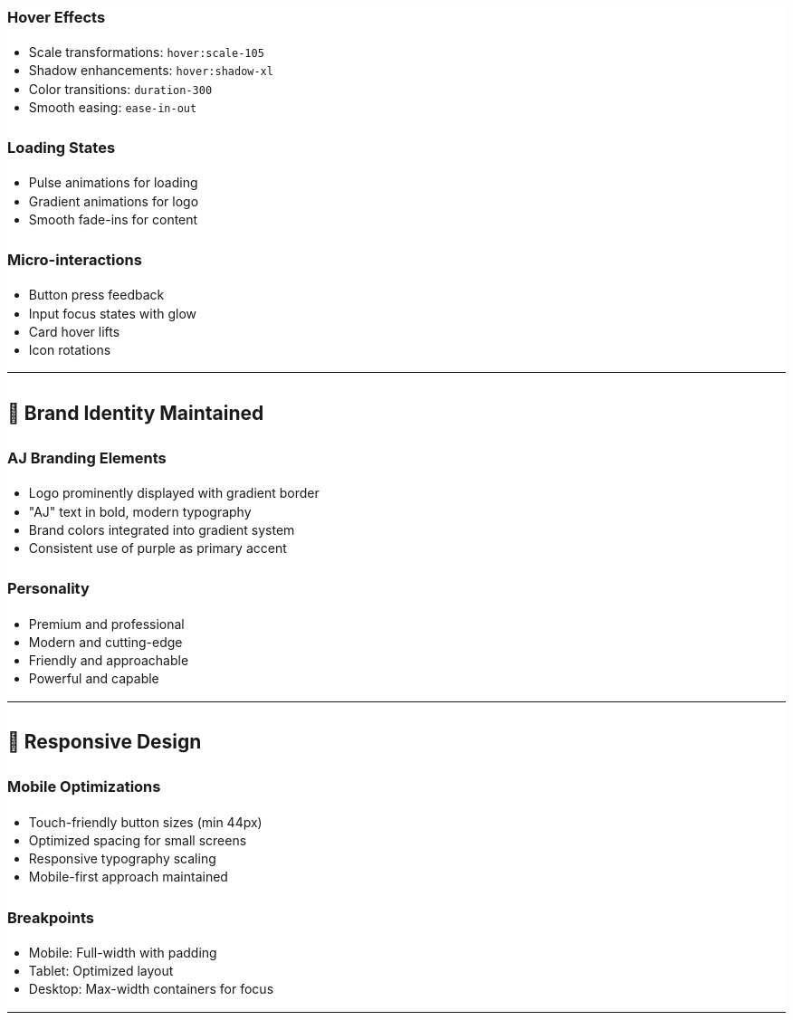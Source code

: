 ### **Hover Effects**
- Scale transformations: `hover:scale-105`
- Shadow enhancements: `hover:shadow-xl`
- Color transitions: `duration-300`
- Smooth easing: `ease-in-out`

### **Loading States**
- Pulse animations for loading
- Gradient animations for logo
- Smooth fade-ins for content

### **Micro-interactions**
- Button press feedback
- Input focus states with glow
- Card hover lifts
- Icon rotations

---

## 🎯 Brand Identity Maintained

### **AJ Branding Elements**
- Logo prominently displayed with gradient border
- "AJ" text in bold, modern typography
- Brand colors integrated into gradient system
- Consistent use of purple as primary accent

### **Personality**
- Premium and professional
- Modern and cutting-edge
- Friendly and approachable
- Powerful and capable

---

## 📱 Responsive Design

### **Mobile Optimizations**
- Touch-friendly button sizes (min 44px)
- Optimized spacing for small screens
- Responsive typography scaling
- Mobile-first approach maintained

### **Breakpoints**
- Mobile: Full-width with padding
- Tablet: Optimized layout
- Desktop: Max-width containers for focus

---